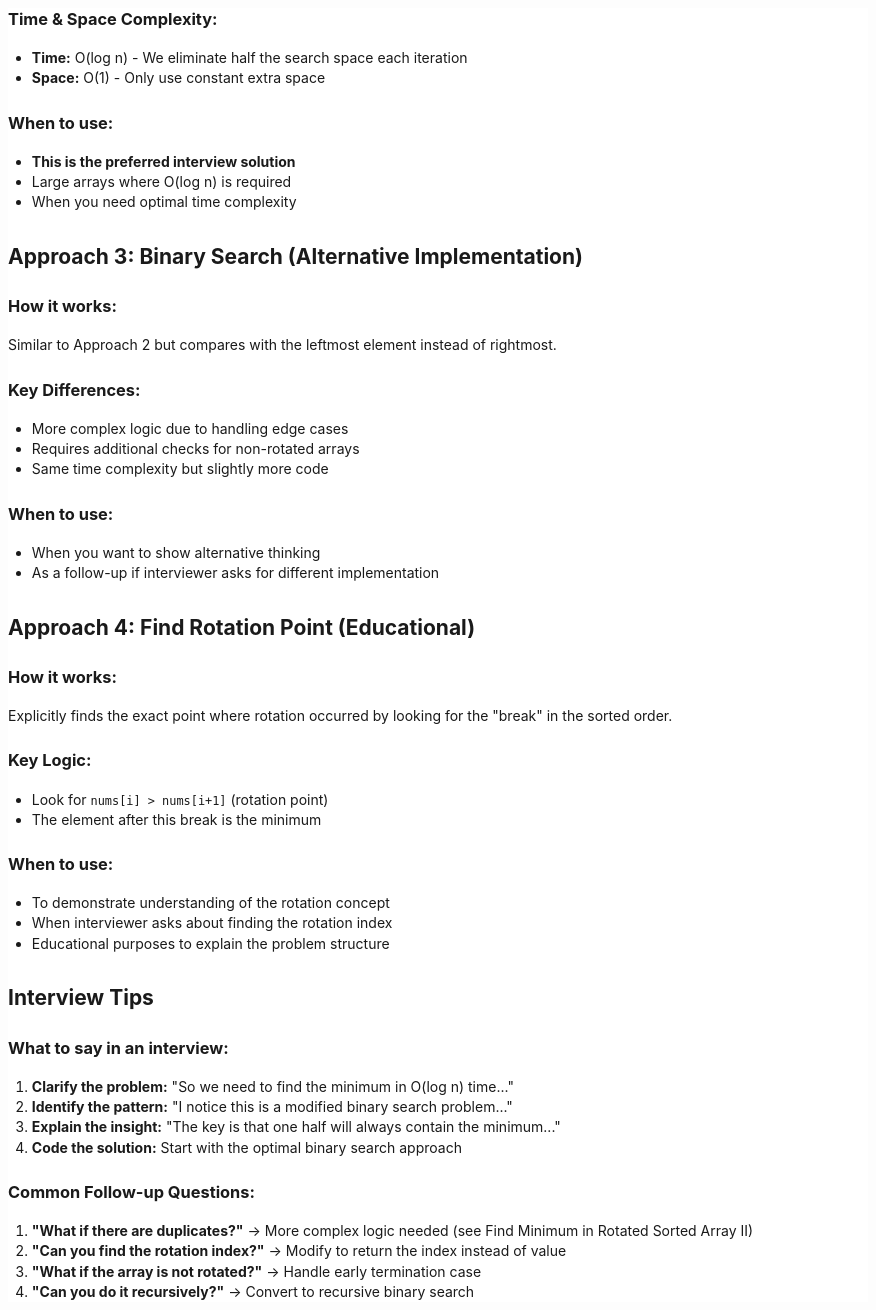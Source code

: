 ### Time & Space Complexity:
- **Time:** O(log n) - We eliminate half the search space each iteration
- **Space:** O(1) - Only use constant extra space

### When to use:
- **This is the preferred interview solution**
- Large arrays where O(log n) is required
- When you need optimal time complexity

## Approach 3: Binary Search (Alternative Implementation)

### How it works:
Similar to Approach 2 but compares with the leftmost element instead of rightmost.

### Key Differences:
- More complex logic due to handling edge cases
- Requires additional checks for non-rotated arrays
- Same time complexity but slightly more code

### When to use:
- When you want to show alternative thinking
- As a follow-up if interviewer asks for different implementation

## Approach 4: Find Rotation Point (Educational)

### How it works:
Explicitly finds the exact point where rotation occurred by looking for the "break" in the sorted order.

### Key Logic:
- Look for `nums[i] > nums[i+1]` (rotation point)
- The element after this break is the minimum

### When to use:
- To demonstrate understanding of the rotation concept
- When interviewer asks about finding the rotation index
- Educational purposes to explain the problem structure

## Interview Tips

### What to say in an interview:
1. **Clarify the problem:** "So we need to find the minimum in O(log n) time..."
2. **Identify the pattern:** "I notice this is a modified binary search problem..."
3. **Explain the insight:** "The key is that one half will always contain the minimum..."
4. **Code the solution:** Start with the optimal binary search approach

### Common Follow-up Questions:
1. **"What if there are duplicates?"** → More complex logic needed (see Find Minimum in Rotated Sorted Array II)
2. **"Can you find the rotation index?"** → Modify to return the index instead of value
3. **"What if the array is not rotated?"** → Handle early termination case
4. **"Can you do it recursively?"** → Convert to recursive binary search
